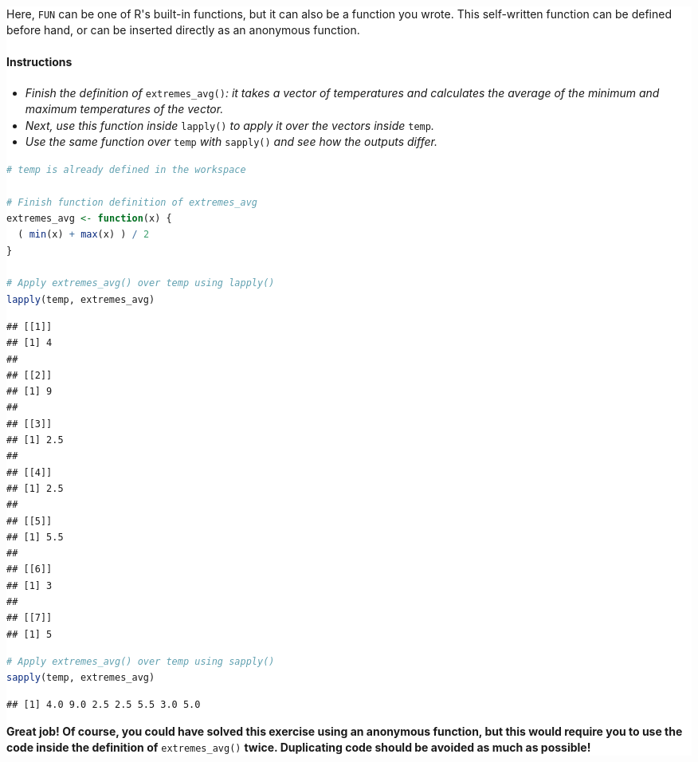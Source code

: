 Here, `FUN` can be one of R's built-in functions, but it can also be a function you wrote. This self-written function can be defined before hand, or can be inserted directly as an anonymous function.

#### Instructions
* *Finish the definition of* `extremes_avg()`*: it takes a vector of temperatures and calculates the average of the minimum and maximum temperatures of the vector.*
* *Next, use this function inside* `lapply()` *to apply it over the vectors inside* `temp`*.*
* *Use the same function over* `temp` *with* `sapply()` *and see how the outputs differ.*

```r
# temp is already defined in the workspace

# Finish function definition of extremes_avg
extremes_avg <- function(x) {
  ( min(x) + max(x) ) / 2
}

# Apply extremes_avg() over temp using lapply()
lapply(temp, extremes_avg)
```

```
## [[1]]
## [1] 4
## 
## [[2]]
## [1] 9
## 
## [[3]]
## [1] 2.5
## 
## [[4]]
## [1] 2.5
## 
## [[5]]
## [1] 5.5
## 
## [[6]]
## [1] 3
## 
## [[7]]
## [1] 5
```

```r
# Apply extremes_avg() over temp using sapply()
sapply(temp, extremes_avg)
```

```
## [1] 4.0 9.0 2.5 2.5 5.5 3.0 5.0
```
**Great job! Of course, you could have solved this exercise using an anonymous function, but this would require you to use the code inside the definition of** `extremes_avg()` **twice. Duplicating code should be avoided as much as possible!**

